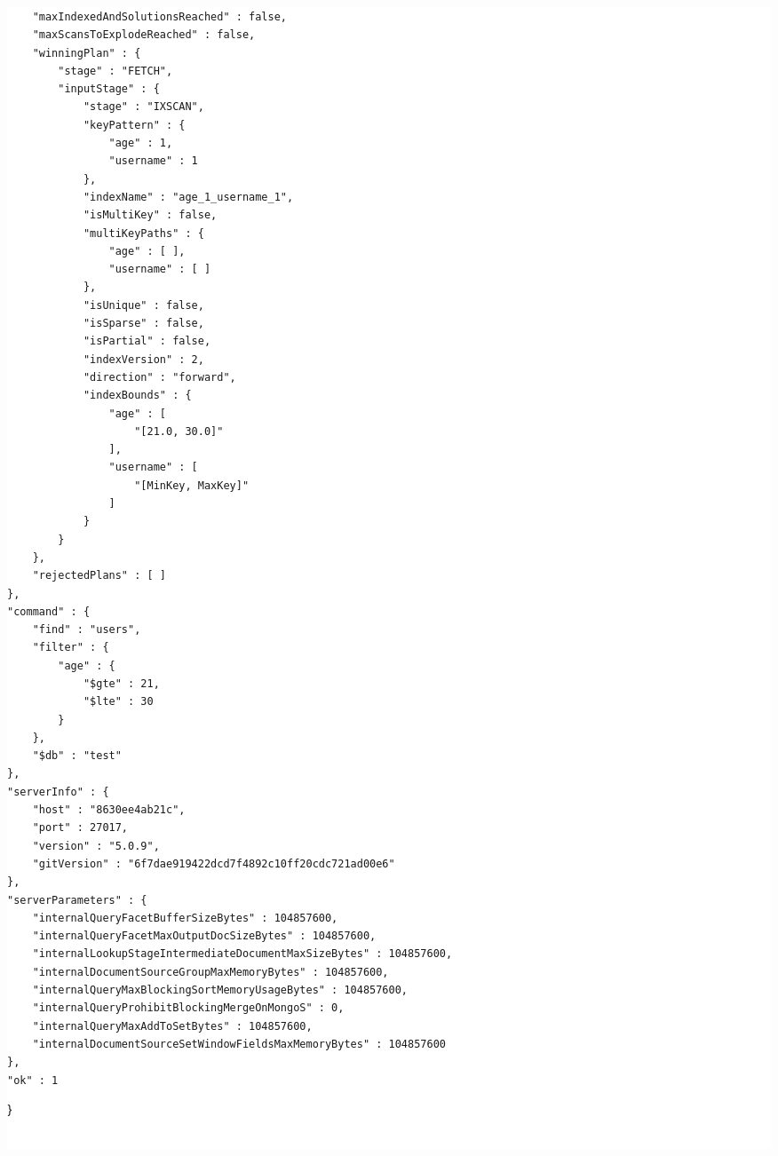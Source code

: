 		"maxIndexedAndSolutionsReached" : false,
		"maxScansToExplodeReached" : false,
		"winningPlan" : {
			"stage" : "FETCH",
			"inputStage" : {
				"stage" : "IXSCAN",
				"keyPattern" : {
					"age" : 1,
					"username" : 1
				},
				"indexName" : "age_1_username_1",
				"isMultiKey" : false,
				"multiKeyPaths" : {
					"age" : [ ],
					"username" : [ ]
				},
				"isUnique" : false,
				"isSparse" : false,
				"isPartial" : false,
				"indexVersion" : 2,
				"direction" : "forward",
				"indexBounds" : {
					"age" : [
						"[21.0, 30.0]"
					],
					"username" : [
						"[MinKey, MaxKey]"
					]
				}
			}
		},
		"rejectedPlans" : [ ]
	},
	"command" : {
		"find" : "users",
		"filter" : {
			"age" : {
				"$gte" : 21,
				"$lte" : 30
			}
		},
		"$db" : "test"
	},
	"serverInfo" : {
		"host" : "8630ee4ab21c",
		"port" : 27017,
		"version" : "5.0.9",
		"gitVersion" : "6f7dae919422dcd7f4892c10ff20cdc721ad00e6"
	},
	"serverParameters" : {
		"internalQueryFacetBufferSizeBytes" : 104857600,
		"internalQueryFacetMaxOutputDocSizeBytes" : 104857600,
		"internalLookupStageIntermediateDocumentMaxSizeBytes" : 104857600,
		"internalDocumentSourceGroupMaxMemoryBytes" : 104857600,
		"internalQueryMaxBlockingSortMemoryUsageBytes" : 104857600,
		"internalQueryProhibitBlockingMergeOnMongoS" : 0,
		"internalQueryMaxAddToSetBytes" : 104857600,
		"internalDocumentSourceSetWindowFieldsMaxMemoryBytes" : 104857600
	},
	"ok" : 1
}
```


```
